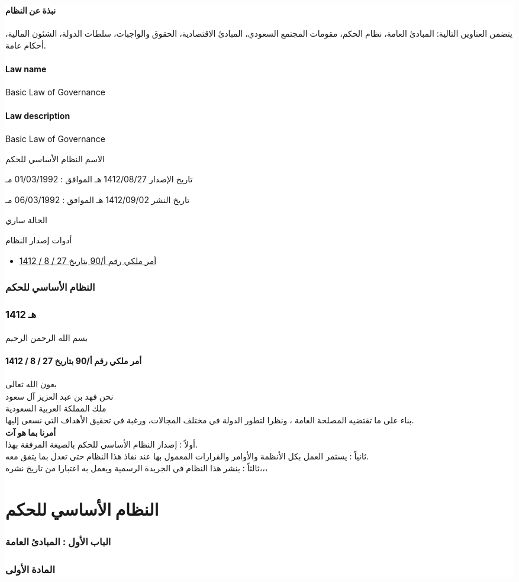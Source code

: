 #### نبذة عن النظام

يتضمن العناوين التالية: المبادئ العامة، نظام الحكم، مقومات المجتمع السعودي، المبادئ الاقتصادية، الحقوق والواجبات، سلطات الدولة، الشئون المالية، أحكام عامة.

  


#### Law name

Basic Law of Governance 

#### Law description

Basic Law of Governance 


الاسم النظام الأساسي للحكم

تاريخ الإصدار 1412/08/27 هـ الموافق : 01/03/1992 مـ

تاريخ النشر 1412/09/02 هـ الموافق : 06/03/1992 مـ 

الحالة ساري

أدوات إصدار النظام

  * [أمر ملكي رقم أ/90 بتاريخ 27 / 8 / 1412](/BoeLaws/Laws/Viewer/0c1fa9f6-703e-4a93-ab8b-a6d7ad40628b?lawId=16b97fcb-4833-4f66-8531-a9a700f161b6)




### النظام الأساسي للحكم

### 1412 هـ

بسم الله الرحمن الرحيم

#### أمر ملكي رقم أ/90 بتاريخ 27 / 8 / 1412

بعون الله تعالى  
نحن فهد بن عبد العزيز آل سعود   
ملك المملكة العربية السعودية   
بناء على ما تقتضيه المصلحة العامة ، ونظرا لتطور الدولة في مختلف المجالات، ورغبة في تحقيق الأهداف التي نسعى إليها.  
**أمرنا بما هو آت**  
أولاً : إصدار النظام الأساسي للحكم بالصيغة المرفقة بهذا.  
ثانياً : يستمر العمل بكل الأنظمة والأوامر والقرارات المعمول بها عند نفاذ هذا النظام حتى تعدل بما يتفق معه.  
ثالثاً : ينشر هذا النظام في الجريدة الرسمية ويعمل به اعتبارا من تاريخ نشره،،،

# النظام الأساسي للحكم

### الباب الأول : المبادئ العامة

###  المادة الأولى
